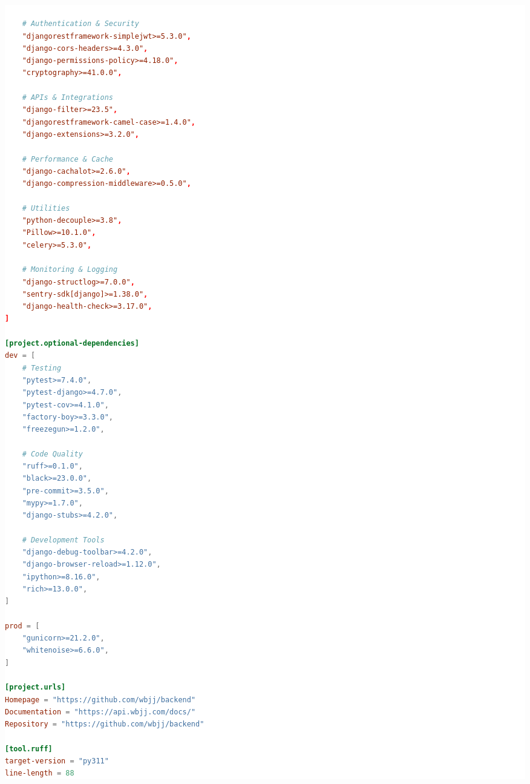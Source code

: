 ```toml
    
    # Authentication & Security
    "djangorestframework-simplejwt>=5.3.0",
    "django-cors-headers>=4.3.0",
    "django-permissions-policy>=4.18.0",
    "cryptography>=41.0.0",
    
    # APIs & Integrations
    "django-filter>=23.5",
    "djangorestframework-camel-case>=1.4.0",
    "django-extensions>=3.2.0",
    
    # Performance & Cache
    "django-cachalot>=2.6.0",
    "django-compression-middleware>=0.5.0",
    
    # Utilities
    "python-decouple>=3.8",
    "Pillow>=10.1.0",
    "celery>=5.3.0",
    
    # Monitoring & Logging
    "django-structlog>=7.0.0",
    "sentry-sdk[django]>=1.38.0",
    "django-health-check>=3.17.0",
]

[project.optional-dependencies]
dev = [
    # Testing
    "pytest>=7.4.0",
    "pytest-django>=4.7.0",
    "pytest-cov>=4.1.0",
    "factory-boy>=3.3.0",
    "freezegun>=1.2.0",
    
    # Code Quality
    "ruff>=0.1.0",
    "black>=23.0.0",
    "pre-commit>=3.5.0",
    "mypy>=1.7.0",
    "django-stubs>=4.2.0",
    
    # Development Tools
    "django-debug-toolbar>=4.2.0",
    "django-browser-reload>=1.12.0",
    "ipython>=8.16.0",
    "rich>=13.0.0",
]

prod = [
    "gunicorn>=21.2.0",
    "whitenoise>=6.6.0",
]

[project.urls]
Homepage = "https://github.com/wbjj/backend"
Documentation = "https://api.wbjj.com/docs/"
Repository = "https://github.com/wbjj/backend"

[tool.ruff]
target-version = "py311"
line-length = 88
```